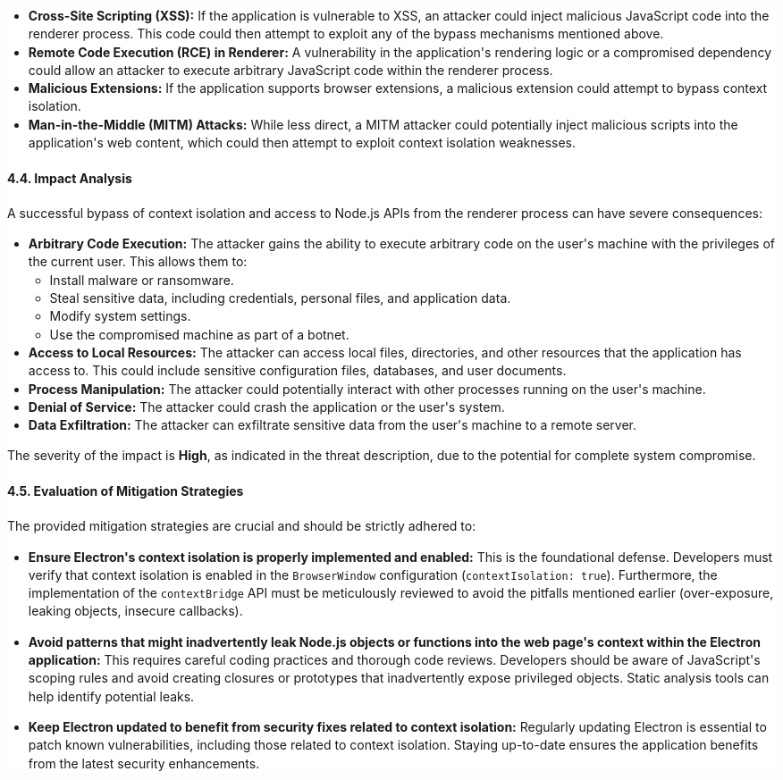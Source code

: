 *   **Cross-Site Scripting (XSS):** If the application is vulnerable to XSS, an attacker could inject malicious JavaScript code into the renderer process. This code could then attempt to exploit any of the bypass mechanisms mentioned above.
*   **Remote Code Execution (RCE) in Renderer:**  A vulnerability in the application's rendering logic or a compromised dependency could allow an attacker to execute arbitrary JavaScript code within the renderer process.
*   **Malicious Extensions:**  If the application supports browser extensions, a malicious extension could attempt to bypass context isolation.
*   **Man-in-the-Middle (MITM) Attacks:**  While less direct, a MITM attacker could potentially inject malicious scripts into the application's web content, which could then attempt to exploit context isolation weaknesses.

#### 4.4. Impact Analysis

A successful bypass of context isolation and access to Node.js APIs from the renderer process can have severe consequences:

*   **Arbitrary Code Execution:** The attacker gains the ability to execute arbitrary code on the user's machine with the privileges of the current user. This allows them to:
    *   Install malware or ransomware.
    *   Steal sensitive data, including credentials, personal files, and application data.
    *   Modify system settings.
    *   Use the compromised machine as part of a botnet.
*   **Access to Local Resources:** The attacker can access local files, directories, and other resources that the application has access to. This could include sensitive configuration files, databases, and user documents.
*   **Process Manipulation:** The attacker could potentially interact with other processes running on the user's machine.
*   **Denial of Service:** The attacker could crash the application or the user's system.
*   **Data Exfiltration:**  The attacker can exfiltrate sensitive data from the user's machine to a remote server.

The severity of the impact is **High**, as indicated in the threat description, due to the potential for complete system compromise.

#### 4.5. Evaluation of Mitigation Strategies

The provided mitigation strategies are crucial and should be strictly adhered to:

*   **Ensure Electron's context isolation is properly implemented and enabled:** This is the foundational defense. Developers must verify that context isolation is enabled in the `BrowserWindow` configuration (`contextIsolation: true`). Furthermore, the implementation of the `contextBridge` API must be meticulously reviewed to avoid the pitfalls mentioned earlier (over-exposure, leaking objects, insecure callbacks).

*   **Avoid patterns that might inadvertently leak Node.js objects or functions into the web page's context within the Electron application:** This requires careful coding practices and thorough code reviews. Developers should be aware of JavaScript's scoping rules and avoid creating closures or prototypes that inadvertently expose privileged objects. Static analysis tools can help identify potential leaks.

*   **Keep Electron updated to benefit from security fixes related to context isolation:** Regularly updating Electron is essential to patch known vulnerabilities, including those related to context isolation. Staying up-to-date ensures the application benefits from the latest security enhancements.

